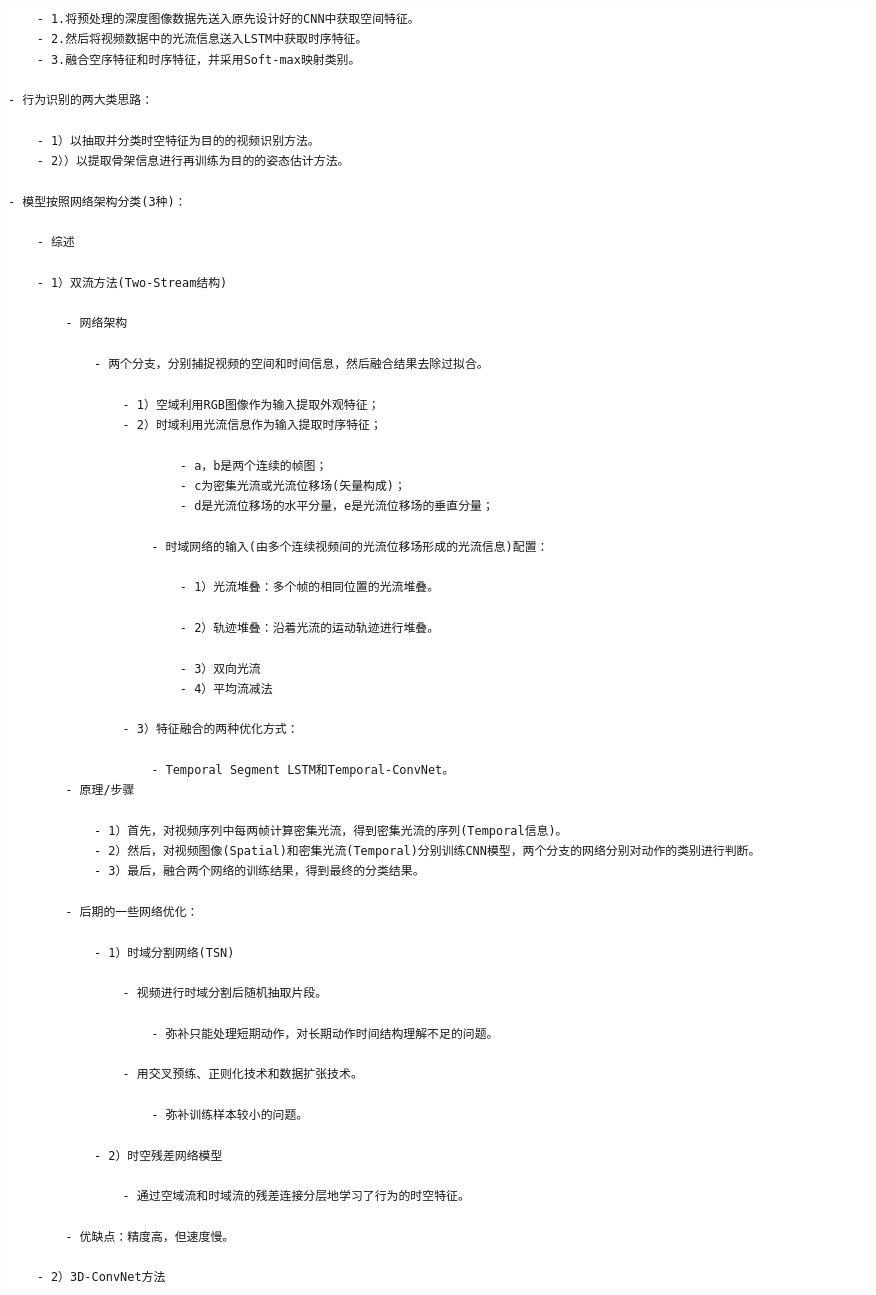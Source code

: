 		- 1.将预处理的深度图像数据先送入原先设计好的CNN中获取空间特征。
		- 2.然后将视频数据中的光流信息送入LSTM中获取时序特征。
		- 3.融合空序特征和时序特征，并采用Soft-max映射类别。

	- 行为识别的两大类思路：

		- 1）以抽取并分类时空特征为目的的视频识别方法。
		- 2））以提取骨架信息进行再训练为目的的姿态估计方法。

	- 模型按照网络架构分类(3种)：

		- 综述

		- 1）双流方法(Two-Stream结构)

			- 网络架构

				- 两个分支，分别捕捉视频的空间和时间信息，然后融合结果去除过拟合。

					- 1）空域利用RGB图像作为输入提取外观特征；
					- 2）时域利用光流信息作为输入提取时序特征；

							- a，b是两个连续的帧图；
							- c为密集光流或光流位移场(矢量构成)；
							- d是光流位移场的水平分量，e是光流位移场的垂直分量；

						- 时域网络的输入(由多个连续视频间的光流位移场形成的光流信息)配置：

							- 1）光流堆叠：多个帧的相同位置的光流堆叠。

							- 2）轨迹堆叠：沿着光流的运动轨迹进行堆叠。

							- 3）双向光流
							- 4）平均流减法

					- 3）特征融合的两种优化方式：

						- Temporal Segment LSTM和Temporal-ConvNet。
			- 原理/步骤

				- 1）首先，对视频序列中每两帧计算密集光流，得到密集光流的序列(Temporal信息)。
				- 2）然后，对视频图像(Spatial)和密集光流(Temporal)分别训练CNN模型，两个分支的网络分别对动作的类别进行判断。
				- 3）最后，融合两个网络的训练结果，得到最终的分类结果。

			- 后期的一些网络优化：

				- 1）时域分割网络(TSN)

					- 视频进行时域分割后随机抽取片段。

						- 弥补只能处理短期动作，对长期动作时间结构理解不足的问题。

					- 用交叉预练、正则化技术和数据扩张技术。

						- 弥补训练样本较小的问题。

				- 2）时空残差网络模型

					- 通过空域流和时域流的残差连接分层地学习了行为的时空特征。

			- 优缺点：精度高，但速度慢。

		- 2）3D-ConvNet方法
